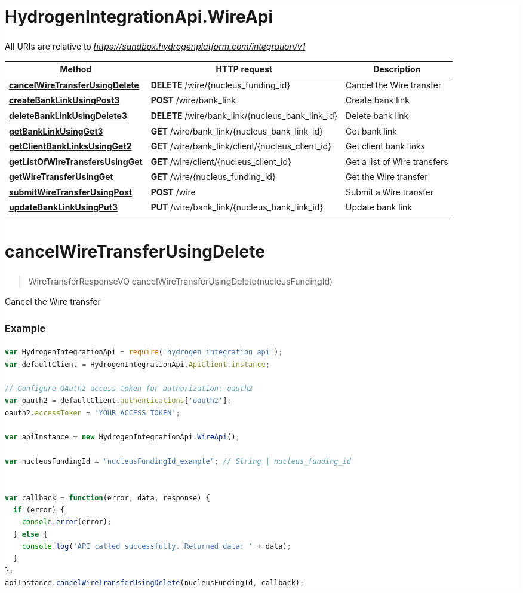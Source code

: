 # HydrogenIntegrationApi.WireApi

All URIs are relative to *https://sandbox.hydrogenplatform.com/integration/v1*

Method | HTTP request | Description
------------- | ------------- | -------------
[**cancelWireTransferUsingDelete**](WireApi.md#cancelWireTransferUsingDelete) | **DELETE** /wire/{nucleus_funding_id} | Cancel the Wire transfer
[**createBankLinkUsingPost3**](WireApi.md#createBankLinkUsingPost3) | **POST** /wire/bank_link | Create bank link
[**deleteBankLinkUsingDelete3**](WireApi.md#deleteBankLinkUsingDelete3) | **DELETE** /wire/bank_link/{nucleus_bank_link_id} | Delete bank link
[**getBankLinkUsingGet3**](WireApi.md#getBankLinkUsingGet3) | **GET** /wire/bank_link/{nucleus_bank_link_id} | Get bank link
[**getClientBankLinksUsingGet2**](WireApi.md#getClientBankLinksUsingGet2) | **GET** /wire/bank_link/client/{nucleus_client_id} | Get client bank links
[**getListOfWireTransfersUsingGet**](WireApi.md#getListOfWireTransfersUsingGet) | **GET** /wire/client/{nucleus_client_id} | Get a list of Wire transfers
[**getWireTransferUsingGet**](WireApi.md#getWireTransferUsingGet) | **GET** /wire/{nucleus_funding_id} | Get the Wire transfer
[**submitWireTransferUsingPost**](WireApi.md#submitWireTransferUsingPost) | **POST** /wire | Submit a Wire transfer
[**updateBankLinkUsingPut3**](WireApi.md#updateBankLinkUsingPut3) | **PUT** /wire/bank_link/{nucleus_bank_link_id} | Update bank link


<a name="cancelWireTransferUsingDelete"></a>
# **cancelWireTransferUsingDelete**
> WireTransferResponseVO cancelWireTransferUsingDelete(nucleusFundingId)

Cancel the Wire transfer

### Example
```javascript
var HydrogenIntegrationApi = require('hydrogen_integration_api');
var defaultClient = HydrogenIntegrationApi.ApiClient.instance;

// Configure OAuth2 access token for authorization: oauth2
var oauth2 = defaultClient.authentications['oauth2'];
oauth2.accessToken = 'YOUR ACCESS TOKEN';

var apiInstance = new HydrogenIntegrationApi.WireApi();

var nucleusFundingId = "nucleusFundingId_example"; // String | nucleus_funding_id


var callback = function(error, data, response) {
  if (error) {
    console.error(error);
  } else {
    console.log('API called successfully. Returned data: ' + data);
  }
};
apiInstance.cancelWireTransferUsingDelete(nucleusFundingId, callback);
```
